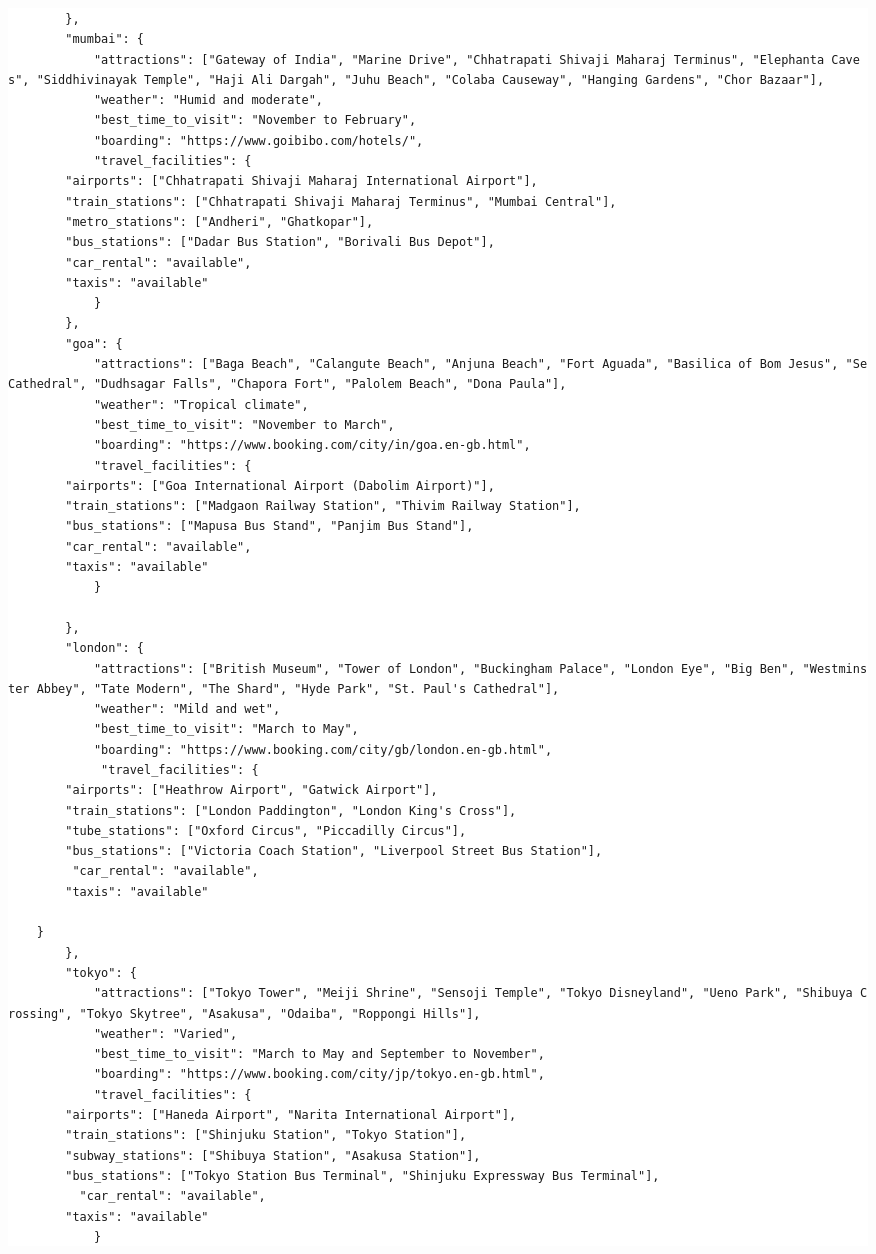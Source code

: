            },
            "mumbai": {
                "attractions": ["Gateway of India", "Marine Drive", "Chhatrapati Shivaji Maharaj Terminus", "Elephanta Caves", "Siddhivinayak Temple", "Haji Ali Dargah", "Juhu Beach", "Colaba Causeway", "Hanging Gardens", "Chor Bazaar"],
                "weather": "Humid and moderate",
                "best_time_to_visit": "November to February",
                "boarding": "https://www.goibibo.com/hotels/",
                "travel_facilities": {
            "airports": ["Chhatrapati Shivaji Maharaj International Airport"],
            "train_stations": ["Chhatrapati Shivaji Maharaj Terminus", "Mumbai Central"],
            "metro_stations": ["Andheri", "Ghatkopar"],
            "bus_stations": ["Dadar Bus Station", "Borivali Bus Depot"],
            "car_rental": "available",
            "taxis": "available"
                }
            },
            "goa": {
                "attractions": ["Baga Beach", "Calangute Beach", "Anjuna Beach", "Fort Aguada", "Basilica of Bom Jesus", "Se Cathedral", "Dudhsagar Falls", "Chapora Fort", "Palolem Beach", "Dona Paula"],
                "weather": "Tropical climate",
                "best_time_to_visit": "November to March",
                "boarding": "https://www.booking.com/city/in/goa.en-gb.html",
                "travel_facilities": {
            "airports": ["Goa International Airport (Dabolim Airport)"],
            "train_stations": ["Madgaon Railway Station", "Thivim Railway Station"],
            "bus_stations": ["Mapusa Bus Stand", "Panjim Bus Stand"],
            "car_rental": "available",
            "taxis": "available"
                }

            },
            "london": {
                "attractions": ["British Museum", "Tower of London", "Buckingham Palace", "London Eye", "Big Ben", "Westminster Abbey", "Tate Modern", "The Shard", "Hyde Park", "St. Paul's Cathedral"],
                "weather": "Mild and wet",
                "best_time_to_visit": "March to May",
                "boarding": "https://www.booking.com/city/gb/london.en-gb.html",
                 "travel_facilities": {
            "airports": ["Heathrow Airport", "Gatwick Airport"],
            "train_stations": ["London Paddington", "London King's Cross"],
            "tube_stations": ["Oxford Circus", "Piccadilly Circus"],
            "bus_stations": ["Victoria Coach Station", "Liverpool Street Bus Station"],
             "car_rental": "available",
            "taxis": "available"

        }
            },
            "tokyo": {
                "attractions": ["Tokyo Tower", "Meiji Shrine", "Sensoji Temple", "Tokyo Disneyland", "Ueno Park", "Shibuya Crossing", "Tokyo Skytree", "Asakusa", "Odaiba", "Roppongi Hills"],
                "weather": "Varied",
                "best_time_to_visit": "March to May and September to November",
                "boarding": "https://www.booking.com/city/jp/tokyo.en-gb.html",
                "travel_facilities": {
            "airports": ["Haneda Airport", "Narita International Airport"],
            "train_stations": ["Shinjuku Station", "Tokyo Station"],
            "subway_stations": ["Shibuya Station", "Asakusa Station"],
            "bus_stations": ["Tokyo Station Bus Terminal", "Shinjuku Expressway Bus Terminal"],
              "car_rental": "available",
            "taxis": "available"
                }
